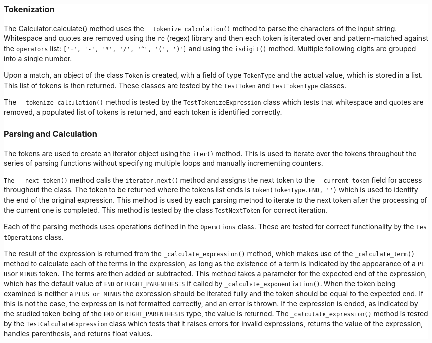 ### Tokenization
The Calculator.calculate() method uses the `__tokenize_calculation()` method to parse the characters of the input string.
Whitespace and quotes are removed using the `re` (regex) library and then each token is iterated over and pattern-matched
against the `operators` list: `['+', '-', '*', '/', '^', '(', ')']` and using the `isdigit()` method. Multiple following digits are grouped into a single number.

Upon a match, an object of the class `Token` is created, with a field of type `TokenType` and the actual value, which is
stored in a list. This list of tokens is then returned. These classes are tested by the `TestToken` and `TestTokenType` classes.

The `__tokenize_calculation()` method is tested by the `TestTokenizeExpression` class which tests that whitespace and quotes are removed,
a populated list of tokens is returned, and each token is identified correctly.

### Parsing and Calculation
The tokens are used to create an iterator object using the `iter()` method. This is used to iterate over the tokens
throughout the series of parsing functions without specifying multiple loops and manually incrementing counters.

`The __next_token()` method calls the `iterator.next()` method and assigns the next token to the `__current_token`
field for access throughout the class. The token to be returned where the tokens list ends is `Token(TokenType.END, '')`
which is used to identify the end of the original expression. This method is used by each parsing method to iterate to the
next token after the processing of the current one is completed. This method is tested by the class `TestNextToken`
for correct iteration.

Each of the parsing methods uses operations defined in the `Operations` class. These are tested for correct functionality by
the `TestOperations` class.

The result of the expression is returned from the `_calculate_expression()` method, which makes use of the `_calculate_term()`
method to calculate each of the terms in the expression, as long as the existence of a term is indicated by the appearance
of a `PLUS`or `MINUS` token. The terms are then added or subtracted. This method takes a parameter for the expected end of the expression,
which has the default value of `END` or `RIGHT_PARENTHESIS` if called by `_calculate_exponentiation()`. When the token being examined is neither 
a `PLUS or MINUS` the expression should be iterated fully and the token should be equal to the expected end. If this is not the case, the expression is not formatted correctly,
and an error is thrown. If the expression is ended, as indicated by the studied token being of the `END` or `RIGHT_PARENTHESIS` type, the value is returned.
The `_calculate_expression()` method is tested by the `TestCalculateExpression` class which tests that it raises errors for
invalid expressions, returns the value of the expression, handles parenthesis, and returns float values.
